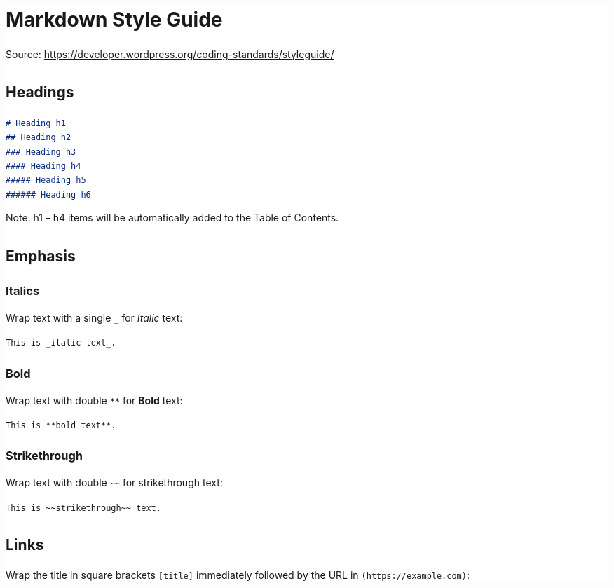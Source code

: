 # Markdown Style Guide <a name="coding-standards/styleguide" />

Source: https://developer.wordpress.org/coding-standards/styleguide/

## Headings

```md
# Heading h1
## Heading h2
### Heading h3
#### Heading h4
##### Heading h5
###### Heading h6

```

Note: h1 – h4 items will be automatically added to the Table of Contents.

## Emphasis

### Italics

Wrap text with a single `_` for *Italic* text:

```md
This is _italic text_.

```

### Bold

Wrap text with double `**` for **Bold** text:

```md
This is **bold text**.

```

### Strikethrough

Wrap text with double `~~` for strikethrough text:

```md
This is ~~strikethrough~~ text.

```

## Links

Wrap the title in square brackets `[title]` immediately followed by the URL in `(https://example.com)`:
